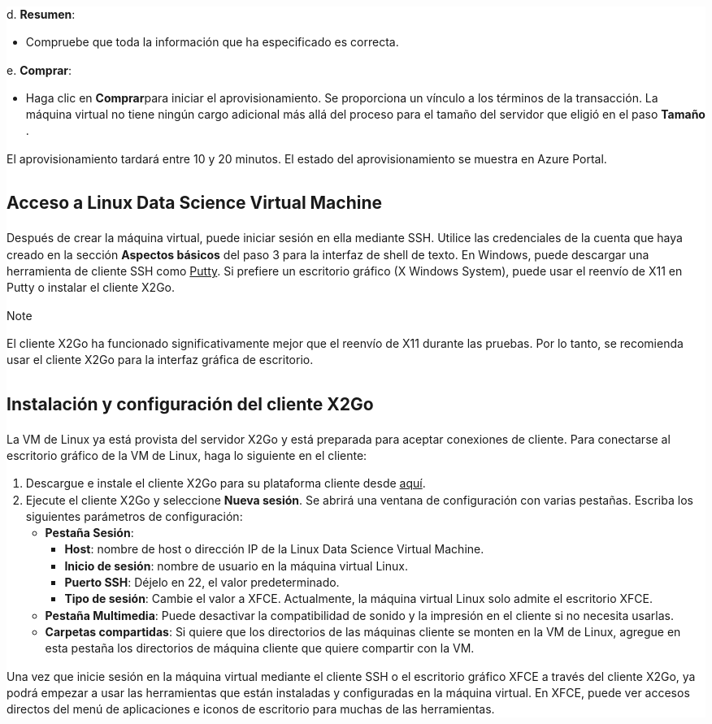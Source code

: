   d. **Resumen**:
   
   * Compruebe que toda la información que ha especificado es correcta.
   
   e. **Comprar**:
   
   * Haga clic en **Comprar**para iniciar el aprovisionamiento. Se proporciona un vínculo a los términos de la transacción. La máquina virtual no tiene ningún cargo adicional más allá del proceso para el tamaño del servidor que eligió en el paso **Tamaño** .

El aprovisionamiento tardará entre 10 y 20 minutos. El estado del aprovisionamiento se muestra en Azure Portal.

## <a name="how-to-access-the-linux-data-science-virtual-machine"></a>Acceso a Linux Data Science Virtual Machine
Después de crear la máquina virtual, puede iniciar sesión en ella mediante SSH. Utilice las credenciales de la cuenta que haya creado en la sección **Aspectos básicos** del paso 3 para la interfaz de shell de texto. En Windows, puede descargar una herramienta de cliente SSH como [Putty](http://www.putty.org). Si prefiere un escritorio gráfico (X Windows System), puede usar el reenvío de X11 en Putty o instalar el cliente X2Go.

> [!NOTE]
> El cliente X2Go ha funcionado significativamente mejor que el reenvío de X11 durante las pruebas. Por lo tanto, se recomienda usar el cliente X2Go para la interfaz gráfica de escritorio.
> 
> 

## <a name="installing-and-configuring-x2go-client"></a>Instalación y configuración del cliente X2Go
La VM de Linux ya está provista del servidor X2Go y está preparada para aceptar conexiones de cliente. Para conectarse al escritorio gráfico de la VM de Linux, haga lo siguiente en el cliente:

1. Descargue e instale el cliente X2Go para su plataforma cliente desde [aquí](http://wiki.x2go.org/doku.php/doc:installation:x2goclient).    
2. Ejecute el cliente X2Go y seleccione **Nueva sesión**. Se abrirá una ventana de configuración con varias pestañas. Escriba los siguientes parámetros de configuración:
   * **Pestaña Sesión**:
     * **Host**: nombre de host o dirección IP de la Linux Data Science Virtual Machine.
     * **Inicio de sesión**: nombre de usuario en la máquina virtual Linux.
     * **Puerto SSH**: Déjelo en 22, el valor predeterminado.
     * **Tipo de sesión**: Cambie el valor a XFCE. Actualmente, la máquina virtual Linux solo admite el escritorio XFCE.
   * **Pestaña Multimedia**: Puede desactivar la compatibilidad de sonido y la impresión en el cliente si no necesita usarlas.
   * **Carpetas compartidas**: Si quiere que los directorios de las máquinas cliente se monten en la VM de Linux, agregue en esta pestaña los directorios de máquina cliente que quiere compartir con la VM.

Una vez que inicie sesión en la máquina virtual mediante el cliente SSH o el escritorio gráfico XFCE a través del cliente X2Go, ya podrá empezar a usar las herramientas que están instaladas y configuradas en la máquina virtual. En XFCE, puede ver accesos directos del menú de aplicaciones e iconos de escritorio para muchas de las herramientas.
